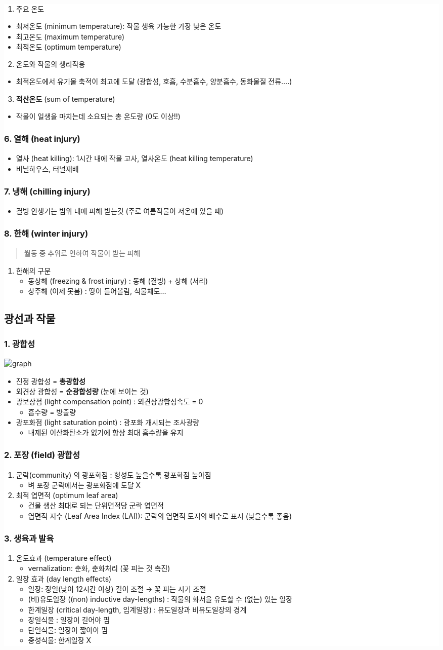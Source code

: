 1. 주요 온도
  - 최저온도 (minimum temperature): 작물 생육 가능한 가장 낮은 온도
  - 최고온도 (maximum temperature)
  - 최적온도 (optimum temperature)
2. 온도와 작물의 생리작용 
  - 최적온도에서 유기물 축적이 최고에 도달 
    (광합성, 호흡, 수분흡수, 양분흡수, 동화물질 전류….)
3. **적산온도** (sum of temperature)
  - 작물이 일생을 마치는데 소요되는 총 온도량 (0도 이상!!)

### 6. 열해 (heat injury)

- 열사 (heat killing): 1시간 내에 작물 고사, 열사온도 (heat killing temperature)
- 비닐하우스, 터널재배

### 7. 냉해 (chilling injury)

- 결빙 안생기는 범위 내에 피해 받는것 (주로 여름작물이 저온에 있을 때)

### 8. 한해 (winter injury)

> 월동 중 추위로 인하여 작물이 받는 피해

1. 한해의 구분 
    - 동상해 (freezing & frost injury) : 동해 (결빙) + 상해 (서리)
    - 상주해 (이제 못봄) : 땅이 들어올림, 식물체도…

## 광선과 작물

### 1. 광합성

<img src="../LiberalArts/ManAndFood/assets/6-graph.png" alt="graph" style="height: 300px; width: auto;"/>

- 진정 광합성 = **총광합성**
- 외견상 광합성 = **순광합성량** (눈에 보이는 것)
- 광보상점 (light compensation point) : 외견상광합성속도 = 0
    - 흡수량 = 방출량
- 광포화점 (light saturation point) : 광포화 개시되는 조사광량
    - 내제된 이산화탄소가 없기에 항상 최대 흡수량을 유지

### 2. 포장 (field) 광합성

1. 군락(community) 의 광포화점 : 형성도 높을수록 광포화점 높아짐 
    - 벼 포장 군락에서는 광포화점에 도달 X
2. 최적 엽면적 (optimum leaf area) 
    - 건물 생산 최대로 되는 단위면적당 군락 엽면적
    - 엽면적 지수 (Leaf Area Index (LAI)): 군락의 엽면적 토지의 배수로 표시 (낮을수록 좋음)

### 3. 생육과 발육

1. 온도효과 (temperature effect) 
    - vernalization: 춘화, 춘화처리 (꽃 피는 것 촉진)
2. 일장 효과 (day length effects) 
    - 일장: 장일(낮이 12시간 이상) 길이 조절 → 꽃 피는 시기 조절
    - (비)유도일장 ((non) inductive day-lengths) : 작물의 화서을 유도할 수 (없는) 있는 일장
    - 한계일장 (critical day-length, 임계일장) : 유도일장과 비유도일장의 경계
    - 장일식물 : 일장이 길어야 핌
    - 단일식물: 일장이 짧아야 핌
    - 중성식물: 한계일장 X

